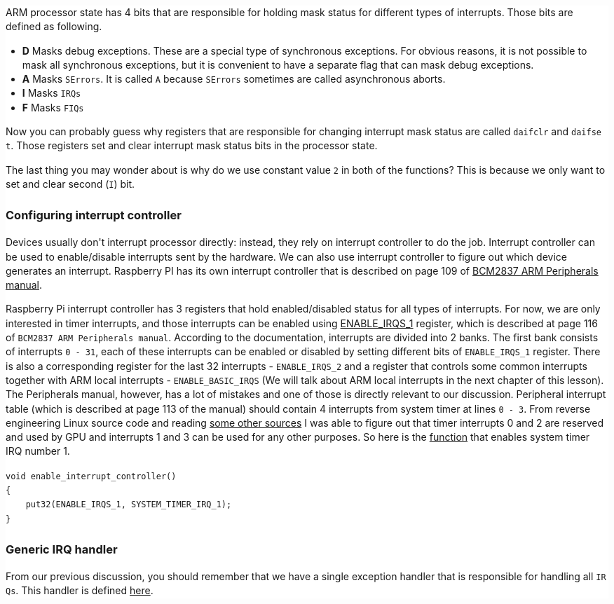ARM processor state has 4 bits that are responsible for holding mask status for different types of interrupts. Those bits are defined as following.

* **D**  Masks debug exceptions. These are a special type of synchronous exceptions. For obvious reasons, it is not possible to mask all synchronous exceptions, but it is convenient to have a separate flag that can mask debug exceptions.
* **A** Masks `SErrors`. It is called `A` because `SErrors` sometimes are called asynchronous aborts. 
* **I** Masks `IRQs`
* **F** Masks `FIQs`

Now you can probably guess why registers that are responsible for changing interrupt mask status are called `daifclr` and `daifset`. Those registers set and clear interrupt mask status bits in the processor state.

The last thing you may wonder about is why do we use constant value `2` in both of the functions? This is because we only want to set and clear second (`I`) bit. 

### Configuring interrupt controller

Devices usually don't interrupt processor directly: instead, they rely on interrupt controller to do the job. Interrupt controller can be used to enable/disable interrupts sent by the hardware. We can also use interrupt controller to figure out which device generates an interrupt. Raspberry PI has its own interrupt controller that is described on page 109 of [BCM2837 ARM Peripherals manual](https://github.com/raspberrypi/documentation/files/1888662/BCM2837-ARM-Peripherals.-.Revised.-.V2-1.pdf).

Raspberry Pi interrupt controller has 3 registers that hold enabled/disabled status for all types of interrupts. For now, we are only interested in timer interrupts, and those interrupts can be enabled using [ENABLE_IRQS_1](https://github.com/s-matyukevich/raspberry-pi-os/blob/master/src/lesson03/include/peripherals/irq.h#L10) register, which is described at page 116 of `BCM2837 ARM Peripherals manual`. According to the documentation, interrupts are divided into 2 banks. The first bank consists of interrupts `0 - 31`, each of these interrupts can be enabled or disabled by setting different bits of `ENABLE_IRQS_1` register. There is also a corresponding register for the last 32 interrupts - `ENABLE_IRQS_2` and a register that controls some common interrupts together with ARM local interrupts - `ENABLE_BASIC_IRQS` (We will talk about ARM local interrupts in the next chapter of this lesson). The Peripherals manual, however, has a lot of mistakes and one of those is directly relevant to our discussion. Peripheral interrupt table (which is described at page 113 of the manual) should contain 4 interrupts from system timer at lines `0 - 3`. From reverse engineering Linux source code and reading [some other sources](http://embedded-xinu.readthedocs.io/en/latest/arm/rpi/BCM2835-System-Timer.html) I was able to figure out that timer interrupts 0 and 2 are reserved and used by GPU and interrupts 1 and 3 can be used for any other purposes. So here is the [function](https://github.com/s-matyukevich/raspberry-pi-os/blob/master/src/lesson03/src/irq.c#L29) that enables system timer IRQ number 1.

```
void enable_interrupt_controller()
{
    put32(ENABLE_IRQS_1, SYSTEM_TIMER_IRQ_1);
}
```

### Generic IRQ handler

From our previous discussion, you should remember that we have a single exception handler that is responsible for handling all `IRQs`. This handler is defined [here](https://github.com/s-matyukevich/raspberry-pi-os/blob/master/src/lesson03/src/irq.c#L39).
